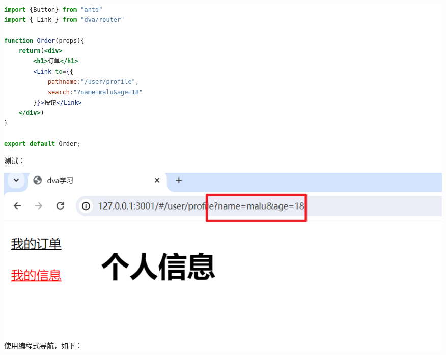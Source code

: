 ```jsx
import {Button} from "antd"
import { Link } from "dva/router"

function Order(props){
    return(<div>
        <h1>订单</h1>
        <Link to={{
            pathname:"/user/profile",
            search:"?name=malu&age=18"
        }}>按钮</Link>
    </div>)
}

export default Order;
```



测试：

![1712478940573](./assets/1712478940573.png)



使用编程式导航，如下：
